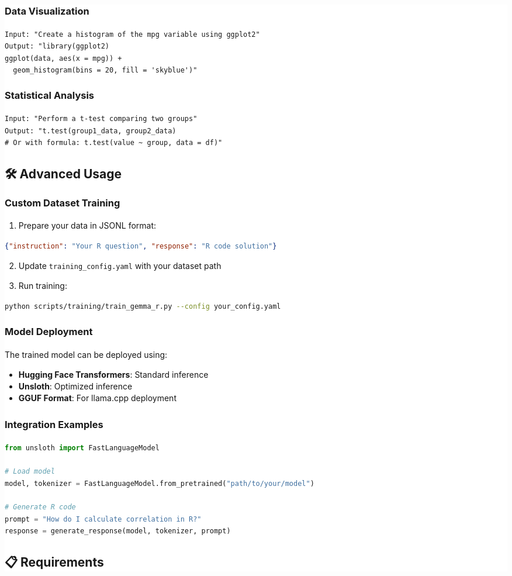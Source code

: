 ### Data Visualization
```
Input: "Create a histogram of the mpg variable using ggplot2"
Output: "library(ggplot2)
ggplot(data, aes(x = mpg)) + 
  geom_histogram(bins = 20, fill = 'skyblue')"
```

### Statistical Analysis
```
Input: "Perform a t-test comparing two groups"
Output: "t.test(group1_data, group2_data)
# Or with formula: t.test(value ~ group, data = df)"
```

## 🛠️ Advanced Usage

### Custom Dataset Training

1. Prepare your data in JSONL format:
```json
{"instruction": "Your R question", "response": "R code solution"}
```

2. Update `training_config.yaml` with your dataset path

3. Run training:
```bash
python scripts/training/train_gemma_r.py --config your_config.yaml
```

### Model Deployment

The trained model can be deployed using:
- **Hugging Face Transformers**: Standard inference
- **Unsloth**: Optimized inference
- **GGUF Format**: For llama.cpp deployment

### Integration Examples

```python
from unsloth import FastLanguageModel

# Load model
model, tokenizer = FastLanguageModel.from_pretrained("path/to/your/model")

# Generate R code
prompt = "How do I calculate correlation in R?"
response = generate_response(model, tokenizer, prompt)
```

## 📋 Requirements
